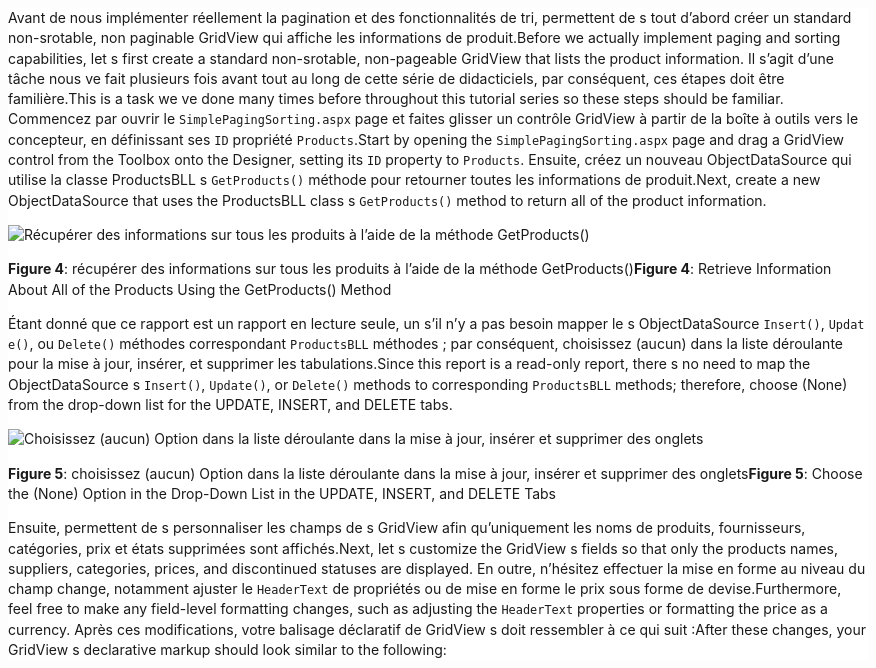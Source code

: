 <span data-ttu-id="27f66-132">Avant de nous implémenter réellement la pagination et des fonctionnalités de tri, permettent de s tout d’abord créer un standard non-srotable, non paginable GridView qui affiche les informations de produit.</span><span class="sxs-lookup"><span data-stu-id="27f66-132">Before we actually implement paging and sorting capabilities, let s first create a standard non-srotable, non-pageable GridView that lists the product information.</span></span> <span data-ttu-id="27f66-133">Il s’agit d’une tâche nous ve fait plusieurs fois avant tout au long de cette série de didacticiels, par conséquent, ces étapes doit être familière.</span><span class="sxs-lookup"><span data-stu-id="27f66-133">This is a task we ve done many times before throughout this tutorial series so these steps should be familiar.</span></span> <span data-ttu-id="27f66-134">Commencez par ouvrir le `SimplePagingSorting.aspx` page et faites glisser un contrôle GridView à partir de la boîte à outils vers le concepteur, en définissant ses `ID` propriété `Products`.</span><span class="sxs-lookup"><span data-stu-id="27f66-134">Start by opening the `SimplePagingSorting.aspx` page and drag a GridView control from the Toolbox onto the Designer, setting its `ID` property to `Products`.</span></span> <span data-ttu-id="27f66-135">Ensuite, créez un nouveau ObjectDataSource qui utilise la classe ProductsBLL s `GetProducts()` méthode pour retourner toutes les informations de produit.</span><span class="sxs-lookup"><span data-stu-id="27f66-135">Next, create a new ObjectDataSource that uses the ProductsBLL class s `GetProducts()` method to return all of the product information.</span></span>


![Récupérer des informations sur tous les produits à l’aide de la méthode GetProducts()](paging-and-sorting-report-data-vb/_static/image4.png)

<span data-ttu-id="27f66-137">**Figure 4**: récupérer des informations sur tous les produits à l’aide de la méthode GetProducts()</span><span class="sxs-lookup"><span data-stu-id="27f66-137">**Figure 4**: Retrieve Information About All of the Products Using the GetProducts() Method</span></span>


<span data-ttu-id="27f66-138">Étant donné que ce rapport est un rapport en lecture seule, un s’il n’y a pas besoin mapper le s ObjectDataSource `Insert()`, `Update()`, ou `Delete()` méthodes correspondant `ProductsBLL` méthodes ; par conséquent, choisissez (aucun) dans la liste déroulante pour la mise à jour, insérer, et supprimer les tabulations.</span><span class="sxs-lookup"><span data-stu-id="27f66-138">Since this report is a read-only report, there s no need to map the ObjectDataSource s `Insert()`, `Update()`, or `Delete()` methods to corresponding `ProductsBLL` methods; therefore, choose (None) from the drop-down list for the UPDATE, INSERT, and DELETE tabs.</span></span>


![Choisissez (aucun) Option dans la liste déroulante dans la mise à jour, insérer et supprimer des onglets](paging-and-sorting-report-data-vb/_static/image5.png)

<span data-ttu-id="27f66-140">**Figure 5**: choisissez (aucun) Option dans la liste déroulante dans la mise à jour, insérer et supprimer des onglets</span><span class="sxs-lookup"><span data-stu-id="27f66-140">**Figure 5**: Choose the (None) Option in the Drop-Down List in the UPDATE, INSERT, and DELETE Tabs</span></span>


<span data-ttu-id="27f66-141">Ensuite, permettent de s personnaliser les champs de s GridView afin qu’uniquement les noms de produits, fournisseurs, catégories, prix et états supprimées sont affichés.</span><span class="sxs-lookup"><span data-stu-id="27f66-141">Next, let s customize the GridView s fields so that only the products names, suppliers, categories, prices, and discontinued statuses are displayed.</span></span> <span data-ttu-id="27f66-142">En outre, n’hésitez effectuer la mise en forme au niveau du champ change, notamment ajuster le `HeaderText` de propriétés ou de mise en forme le prix sous forme de devise.</span><span class="sxs-lookup"><span data-stu-id="27f66-142">Furthermore, feel free to make any field-level formatting changes, such as adjusting the `HeaderText` properties or formatting the price as a currency.</span></span> <span data-ttu-id="27f66-143">Après ces modifications, votre balisage déclaratif de GridView s doit ressembler à ce qui suit :</span><span class="sxs-lookup"><span data-stu-id="27f66-143">After these changes, your GridView s declarative markup should look similar to the following:</span></span>
